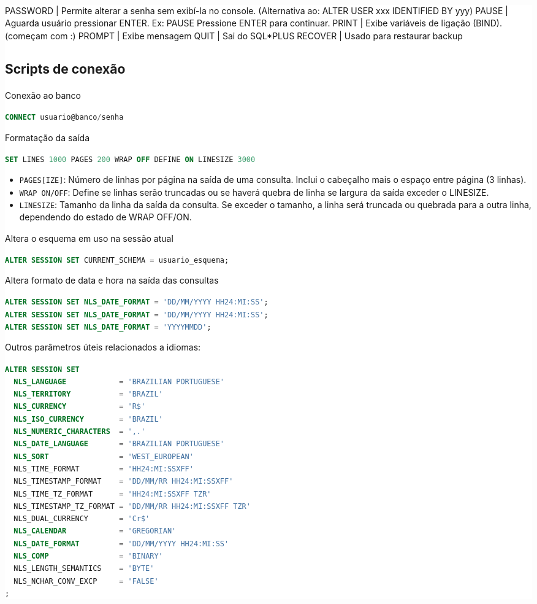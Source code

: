 PASSWORD    | Permite alterar a senha sem exibí-la no console. (Alternativa ao: ALTER USER xxx IDENTIFIED BY yyy)
PAUSE       | Aguarda usuário pressionar ENTER. Ex: PAUSE Pressione ENTER para continuar.
PRINT       | Exibe variáveis de ligação (BIND). (começam com :)
PROMPT      | Exibe mensagem
QUIT        | Sai do SQL*PLUS
RECOVER     | Usado para restaurar backup 




## Scripts de conexão

Conexão ao banco

~~~sql
CONNECT usuario@banco/senha
~~~

Formatação da saída

~~~sql
SET LINES 1000 PAGES 200 WRAP OFF DEFINE ON LINESIZE 3000
~~~

- `PAGES[IZE]`: Número de linhas por página na saída de uma consulta. Inclui o cabeçalho mais o espaço entre página (3 linhas).
- `WRAP ON/OFF`: Define se linhas serão truncadas ou se haverá quebra de linha se largura da saída exceder o LINESIZE.
- `LINESIZE`: Tamanho da linha da saída da consulta. Se exceder o tamanho, a linha será truncada ou quebrada para a outra linha, dependendo do estado de WRAP OFF/ON.

Altera o esquema em uso na sessão atual

~~~sql
ALTER SESSION SET CURRENT_SCHEMA = usuario_esquema;
~~~

Altera formato de data e hora na saída das consultas

~~~sql
ALTER SESSION SET NLS_DATE_FORMAT = 'DD/MM/YYYY HH24:MI:SS';
ALTER SESSION SET NLS_DATE_FORMAT = 'DD/MM/YYYY HH24:MI:SS';
ALTER SESSION SET NLS_DATE_FORMAT = 'YYYYMMDD';
~~~

Outros parâmetros úteis relacionados a idiomas:

~~~sql
ALTER SESSION SET
  NLS_LANGUAGE            = 'BRAZILIAN PORTUGUESE'
  NLS_TERRITORY           = 'BRAZIL'
  NLS_CURRENCY            = 'R$'
  NLS_ISO_CURRENCY        = 'BRAZIL'
  NLS_NUMERIC_CHARACTERS  = ',.'
  NLS_DATE_LANGUAGE       = 'BRAZILIAN PORTUGUESE'
  NLS_SORT                = 'WEST_EUROPEAN'
  NLS_TIME_FORMAT         = 'HH24:MI:SSXFF'
  NLS_TIMESTAMP_FORMAT    = 'DD/MM/RR HH24:MI:SSXFF'
  NLS_TIME_TZ_FORMAT      = 'HH24:MI:SSXFF TZR'
  NLS_TIMESTAMP_TZ_FORMAT = 'DD/MM/RR HH24:MI:SSXFF TZR'
  NLS_DUAL_CURRENCY       = 'Cr$'
  NLS_CALENDAR            = 'GREGORIAN'
  NLS_DATE_FORMAT         = 'DD/MM/YYYY HH24:MI:SS'
  NLS_COMP                = 'BINARY'
  NLS_LENGTH_SEMANTICS    = 'BYTE'
  NLS_NCHAR_CONV_EXCP     = 'FALSE'
;
~~~
